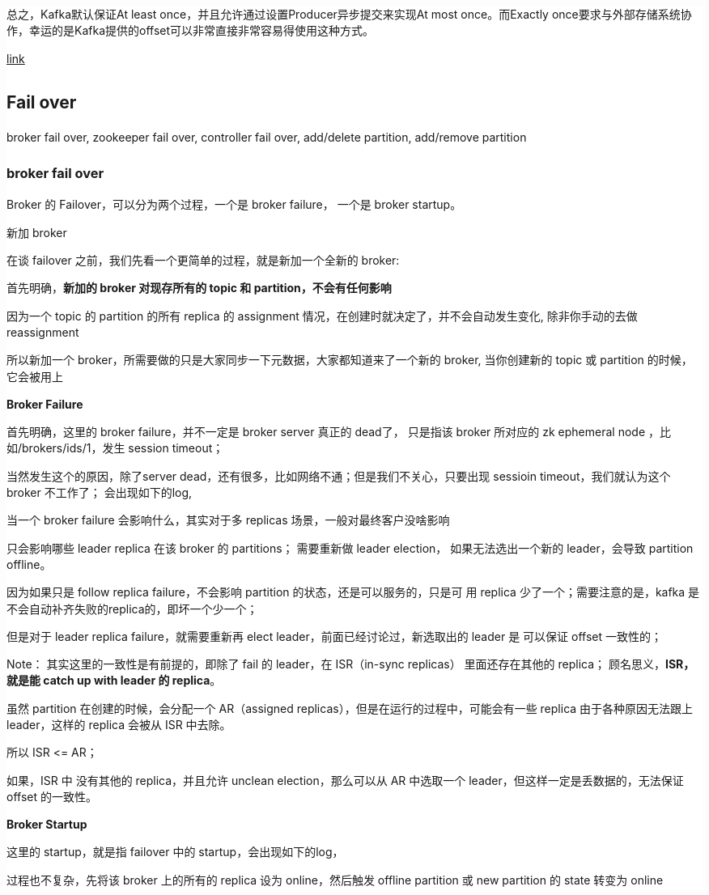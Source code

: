总之，Kafka默认保证At least once，并且允许通过设置Producer异步提交来实现At most once。而Exactly once要求与外部存储系统协作，幸运的是Kafka提供的offset可以非常直接非常容易得使用这种方式。

[link](http://blog.csdn.net/lizhitao/article/details/44199257)

## Fail over

broker fail over, zookeeper fail over, controller fail over, add/delete partition, 
add/remove partition

### broker fail over

Broker 的 Failover，可以分为两个过程，一个是 broker failure， 一个是 broker startup。

新加 broker

在谈 failover 之前，我们先看一个更简单的过程，就是新加一个全新的 broker:

首先明确，**新加的 broker 对现存所有的 topic 和 partition，不会有任何影响**

因为一个 topic 的 partition 的所有 replica 的 assignment 情况，在创建时就决定了，并不会自动发生变化,
除非你手动的去做 reassignment 

所以新加一个 broker，所需要做的只是大家同步一下元数据，大家都知道来了一个新的 broker,
当你创建新的 topic 或 partition 的时候，它会被用上

**Broker Failure**

首先明确，这里的 broker failure，并不一定是 broker server 真正的 dead了， 只是指该 broker 
所对应的 zk ephemeral node ，比如/brokers/ids/1，发生 session timeout； 

当然发生这个的原因，除了server dead，还有很多，比如网络不通；但是我们不关心，只要出现 sessioin timeout，我们就认为这个 broker 不工作了； 
会出现如下的log,

当一个 broker failure 会影响什么，其实对于多 replicas 场景，一般对最终客户没啥影响


只会影响哪些 leader replica 在该 broker 的 partitions； 需要重新做 leader election，
如果无法选出一个新的 leader，会导致 partition offline。 

因为如果只是 follow replica failure，不会影响 partition 的状态，还是可以服务的，只是可
用 replica 少了一个；需要注意的是，kafka 是不会自动补齐失败的replica的，即坏一个少一个； 

但是对于 leader replica failure，就需要重新再 elect leader，前面已经讨论过，新选取出的 leader 是
可以保证 offset 一致性的；

Note： 其实这里的一致性是有前提的，即除了 fail 的 leader，在 ISR（in-sync replicas） 里面还存在其他的 replica；
顾名思义，**ISR，就是能 catch up with leader 的 replica**。 

虽然 partition 在创建的时候，会分配一个 AR（assigned replicas），但是在运行的过程中，可能会有一些 replica 由于各种原因无法跟上 leader，这样的 replica 会被从 ISR 中去除。 

所以 ISR <= AR； 

如果，ISR 中 没有其他的 replica，并且允许 unclean election，那么可以从 AR 中选取一个 leader，但这样一定是丢数据的，无法保证 offset 的一致性。

**Broker Startup**

这里的 startup，就是指 failover 中的 startup，会出现如下的log，

过程也不复杂，先将该 broker 上的所有的 replica 设为 online，然后触发 offline partition 或 new partition 
的 state 转变为 online 
